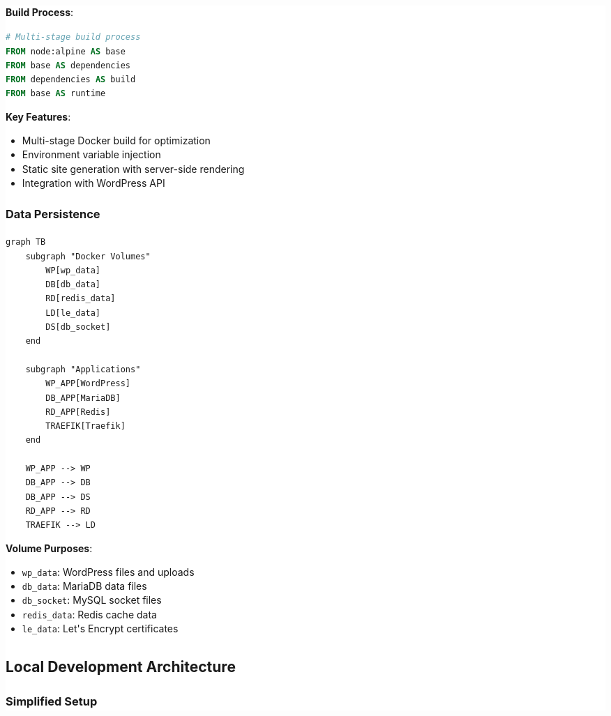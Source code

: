 **Build Process**:

```dockerfile
# Multi-stage build process
FROM node:alpine AS base
FROM base AS dependencies
FROM dependencies AS build
FROM base AS runtime
```

**Key Features**:

- Multi-stage Docker build for optimization
- Environment variable injection
- Static site generation with server-side rendering
- Integration with WordPress API

### Data Persistence

```mermaid
graph TB
    subgraph "Docker Volumes"
        WP[wp_data]
        DB[db_data]
        RD[redis_data]
        LD[le_data]
        DS[db_socket]
    end
    
    subgraph "Applications"
        WP_APP[WordPress]
        DB_APP[MariaDB]
        RD_APP[Redis]
        TRAEFIK[Traefik]
    end
    
    WP_APP --> WP
    DB_APP --> DB
    DB_APP --> DS
    RD_APP --> RD
    TRAEFIK --> LD
```

**Volume Purposes**:

- `wp_data`: WordPress files and uploads
- `db_data`: MariaDB data files
- `db_socket`: MySQL socket files
- `redis_data`: Redis cache data
- `le_data`: Let's Encrypt certificates

## Local Development Architecture

### Simplified Setup
